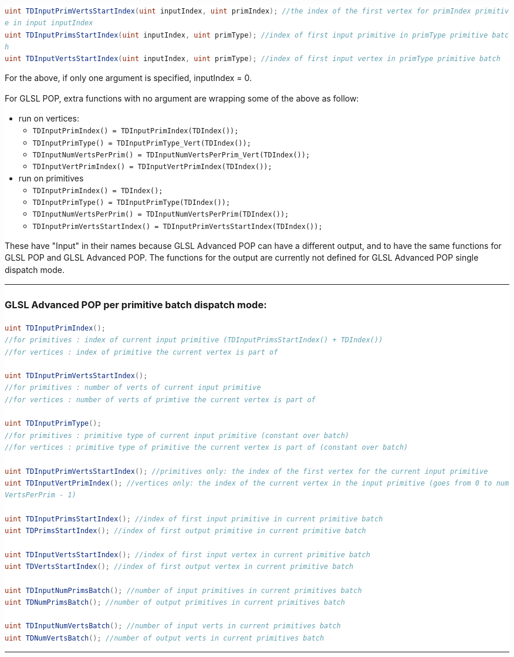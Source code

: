 ```glsl
uint TDInputPrimVertsStartIndex(uint inputIndex, uint primIndex); //the index of the first vertex for primIndex primitive in input inputIndex
uint TDInputPrimsStartIndex(uint inputIndex, uint primType); //index of first input primitive in primType primitive batch
uint TDInputVertsStartIndex(uint inputIndex, uint primType); //index of first input vertex in primType primitive batch
```

For the above, if only one argument is specified, inputIndex = 0.

For GLSL POP, extra functions with no argument are wrapping some of the above as follow:

- run on vertices:
  - `TDInputPrimIndex() = TDInputPrimIndex(TDIndex());`
  - `TDInputPrimType() = TDInputPrimType_Vert(TDIndex());`
  - `TDInputNumVertsPerPrim() = TDInputNumVertsPerPrim_Vert(TDIndex());`
  - `TDInputVertPrimIndex() = TDInputVertPrimIndex(TDIndex());`
- run on primitives
  - `TDInputPrimIndex() = TDIndex();`
  - `TDInputPrimType() = TDInputPrimType(TDIndex());`
  - `TDInputNumVertsPerPrim() = TDInputNumVertsPerPrim(TDIndex());`
  - `TDInputPrimVertsStartIndex() = TDInputPrimVertsStartIndex(TDIndex());`

These have "Input" in their names because GLSL Advanced POP can have a different output, and to have the same functions for GLSL POP and GLSL Advanced POP. The functions for the output are currently not defined for GLSL Advanced POP single dispatch mode.

---

### GLSL Advanced POP per primitive batch dispatch mode:

```glsl
uint TDInputPrimIndex();
//for primitives : index of current input primitive (TDInputPrimsStartIndex() + TDIndex())
//for vertices : index of primitive the current vertex is part of

uint TDInputPrimVertsStartIndex();
//for primitives : number of verts of current input primitive
//for vertices : number of verts of primtive the current vertex is part of

uint TDInputPrimType();
//for primitives : primitive type of current input primitive (constant over batch)
//for vertices : primitive type of primitive the current vertex is part of (constant over batch)

uint TDInputPrimVertsStartIndex(); //primitives only: the index of the first vertex for the current input primitive
uint TDInputVertPrimIndex(); //vertices only: the index of the current vertex in the input primitive (goes from 0 to numVertsPerPrim - 1)
    
uint TDInputPrimsStartIndex(); //index of first input primitive in current primitive batch
uint TDPrimsStartIndex(); //index of first output primitive in current primitive batch

uint TDInputVertsStartIndex(); //index of first input vertex in current primitive batch
uint TDVertsStartIndex(); //index of first output vertex in current primitive batch

uint TDInputNumPrimsBatch(); //number of input primitives in current primitives batch
uint TDNumPrimsBatch(); //number of output primitives in current primitives batch

uint TDInputNumVertsBatch(); //number of input verts in current primitives batch
uint TDNumVertsBatch(); //number of output verts in current primitives batch
```

---